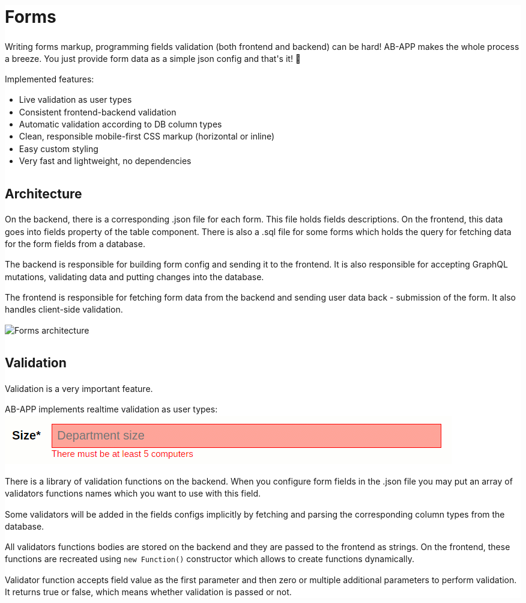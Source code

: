 # Forms

Writing forms markup, programming fields validation (both frontend and backend) can be hard! AB-APP makes the whole process a breeze. You just provide form data as a simple json config and that's it! :tada:

Implemented features:
- Live validation as user types
- Consistent frontend-backend validation
- Automatic validation according to DB column types
- Clean, responsible mobile-first CSS markup (horizontal or inline)
- Easy custom styling
- Very fast and lightweight, no dependencies

## Architecture

On the backend, there is a corresponding .json file for each form. This file holds fields descriptions. On the frontend, this data goes into fields property of the table component. There is also a .sql file for some forms which holds the query for fetching data for the form fields from a database.

The backend is responsible for building form config and sending it to the frontend. It is also responsible for accepting GraphQL mutations, validating data and putting changes into the database. 

The frontend is responsible for fetching form data from the backend and sending user data back - submission of the form. It also handles client-side validation.

![Forms architecture](architecture-Forms-AppSync.png)

## Validation

Validation is a very important feature.

AB-APP implements realtime validation as user types:
![Live validation](validation.gif)

There is a library of validation functions on the backend. When you configure form fields in the .json file you may put an array of validators functions names which you want to use with this field. 

Some validators will be added in the fields configs implicitly by fetching and parsing the corresponding column types from the database.

All validators functions bodies are stored on the backend and they are passed to the frontend as strings. On the frontend, these functions are recreated using `new Function()` constructor which allows to create functions dynamically.

Validator function accepts field value as the first parameter and then zero or multiple additional parameters to perform validation. It returns true or false, which means whether validation is passed or not.
